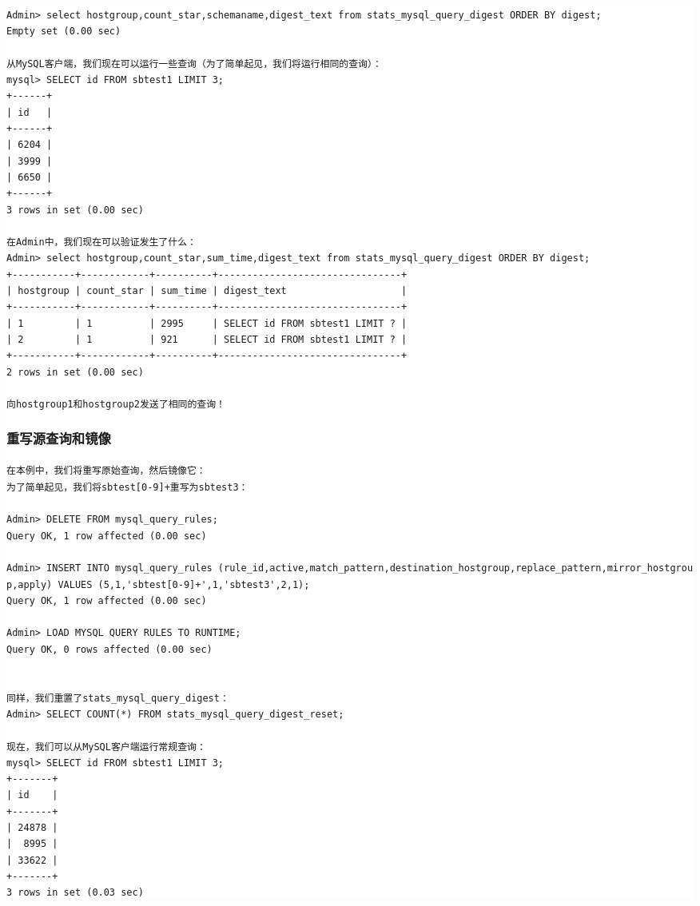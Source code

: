     Admin> select hostgroup,count_star,schemaname,digest_text from stats_mysql_query_digest ORDER BY digest;
    Empty set (0.00 sec)

    从MySQL客户端，我们现在可以运行一些查询（为了简单起见，我们将运行相同的查询）：
    mysql> SELECT id FROM sbtest1 LIMIT 3;
    +------+
    | id   |
    +------+
    | 6204 |
    | 3999 |
    | 6650 |
    +------+
    3 rows in set (0.00 sec)

    在Admin中，我们现在可以验证发生了什么：
    Admin> select hostgroup,count_star,sum_time,digest_text from stats_mysql_query_digest ORDER BY digest;
    +-----------+------------+----------+--------------------------------+
    | hostgroup | count_star | sum_time | digest_text                    |
    +-----------+------------+----------+--------------------------------+
    | 1         | 1          | 2995     | SELECT id FROM sbtest1 LIMIT ? |
    | 2         | 1          | 921      | SELECT id FROM sbtest1 LIMIT ? |
    +-----------+------------+----------+--------------------------------+
    2 rows in set (0.00 sec)

    向hostgroup1和hostgroup2发送了相同的查询！

### 重写源查询和镜像

    在本例中，我们将重写原始查询，然后镜像它：
    为了简单起见，我们将sbtest[0-9]+重写为sbtest3：

    Admin> DELETE FROM mysql_query_rules;
    Query OK, 1 row affected (0.00 sec)

    Admin> INSERT INTO mysql_query_rules (rule_id,active,match_pattern,destination_hostgroup,replace_pattern,mirror_hostgroup,apply) VALUES (5,1,'sbtest[0-9]+',1,'sbtest3',2,1);
    Query OK, 1 row affected (0.00 sec)

    Admin> LOAD MYSQL QUERY RULES TO RUNTIME;
    Query OK, 0 rows affected (0.00 sec)


    同样，我们重置了stats_mysql_query_digest：
    Admin> SELECT COUNT(*) FROM stats_mysql_query_digest_reset;

    现在，我们可以从MySQL客户端运行常规查询：
    mysql> SELECT id FROM sbtest1 LIMIT 3;
    +-------+
    | id    |
    +-------+
    | 24878 |
    |  8995 |
    | 33622 |
    +-------+
    3 rows in set (0.03 sec)
